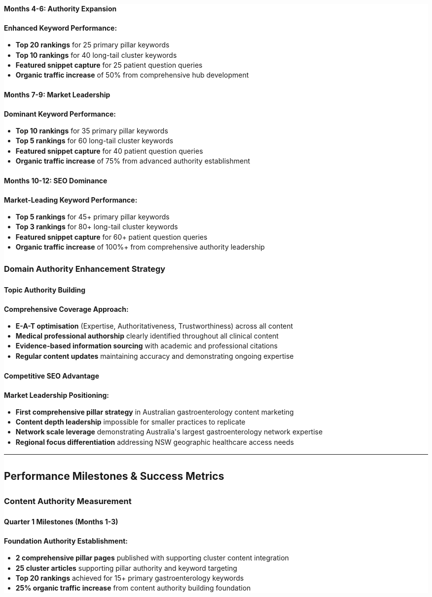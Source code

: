 #### Months 4-6: Authority Expansion
**Enhanced Keyword Performance:**
- **Top 20 rankings** for 25 primary pillar keywords
- **Top 10 rankings** for 40 long-tail cluster keywords
- **Featured snippet capture** for 25 patient question queries
- **Organic traffic increase** of 50% from comprehensive hub development

#### Months 7-9: Market Leadership
**Dominant Keyword Performance:**
- **Top 10 rankings** for 35 primary pillar keywords
- **Top 5 rankings** for 60 long-tail cluster keywords
- **Featured snippet capture** for 40 patient question queries
- **Organic traffic increase** of 75% from advanced authority establishment

#### Months 10-12: SEO Dominance
**Market-Leading Keyword Performance:**
- **Top 5 rankings** for 45+ primary pillar keywords
- **Top 3 rankings** for 80+ long-tail cluster keywords
- **Featured snippet capture** for 60+ patient question queries
- **Organic traffic increase** of 100%+ from comprehensive authority leadership

### Domain Authority Enhancement Strategy

#### Topic Authority Building
**Comprehensive Coverage Approach:**
- **E-A-T optimisation** (Expertise, Authoritativeness, Trustworthiness) across all content
- **Medical professional authorship** clearly identified throughout all clinical content
- **Evidence-based information sourcing** with academic and professional citations
- **Regular content updates** maintaining accuracy and demonstrating ongoing expertise

#### Competitive SEO Advantage
**Market Leadership Positioning:**
- **First comprehensive pillar strategy** in Australian gastroenterology content marketing
- **Content depth leadership** impossible for smaller practices to replicate
- **Network scale leverage** demonstrating Australia's largest gastroenterology network expertise
- **Regional focus differentiation** addressing NSW geographic healthcare access needs

---

## Performance Milestones & Success Metrics

### Content Authority Measurement

#### Quarter 1 Milestones (Months 1-3)
**Foundation Authority Establishment:**
- **2 comprehensive pillar pages** published with supporting cluster content integration
- **25 cluster articles** supporting pillar authority and keyword targeting
- **Top 20 rankings** achieved for 15+ primary gastroenterology keywords
- **25% organic traffic increase** from content authority building foundation
